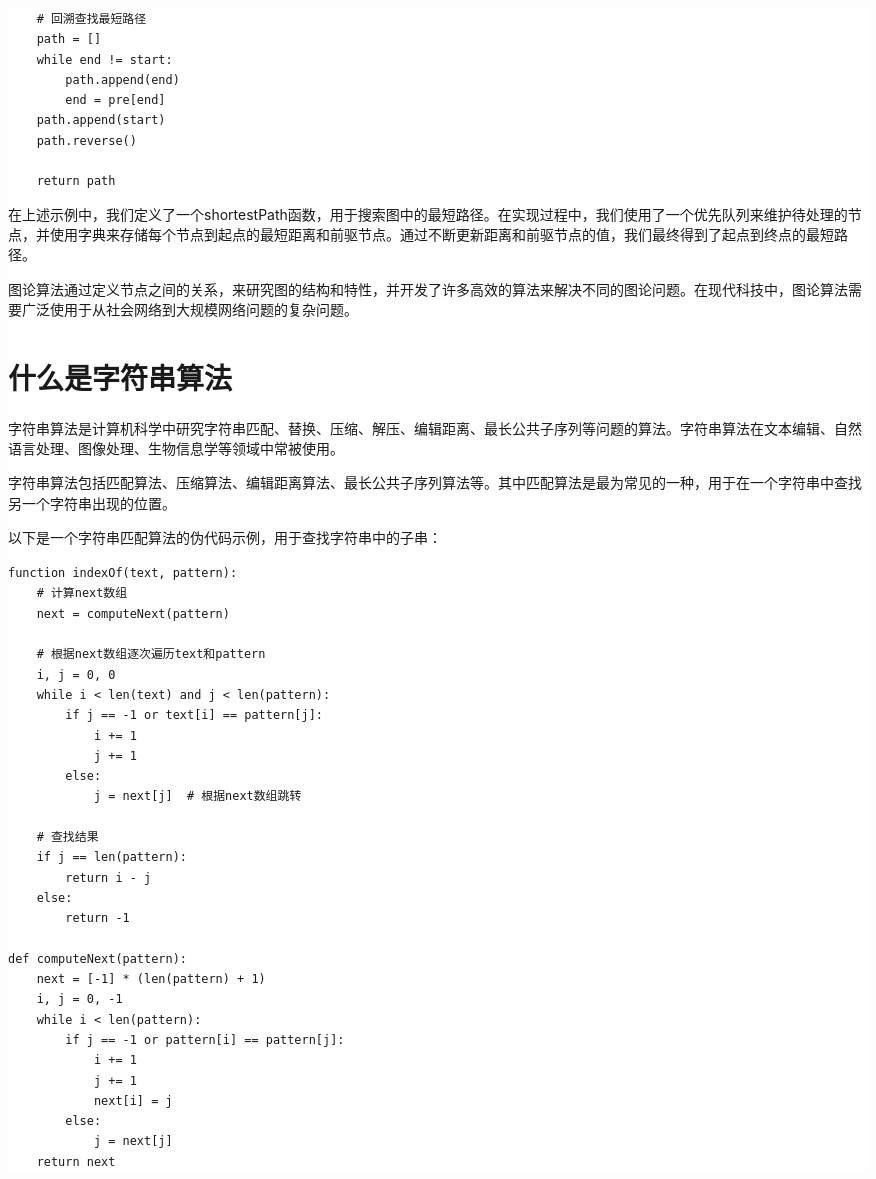         # 回溯查找最短路径
        path = []
        while end != start:
            path.append(end)
            end = pre[end]
        path.append(start)
        path.reverse()
        
        return path

在上述示例中，我们定义了一个shortestPath函数，用于搜索图中的最短路径。在实现过程中，我们使用了一个优先队列来维护待处理的节点，并使用字典来存储每个节点到起点的最短距离和前驱节点。通过不断更新距离和前驱节点的值，我们最终得到了起点到终点的最短路径。

图论算法通过定义节点之间的关系，来研究图的结构和特性，并开发了许多高效的算法来解决不同的图论问题。在现代科技中，图论算法需要广泛使用于从社会网络到大规模网络问题的复杂问题。

什么是字符串算法
========

字符串算法是计算机科学中研究字符串匹配、替换、压缩、解压、编辑距离、最长公共子序列等问题的算法。字符串算法在文本编辑、自然语言处理、图像处理、生物信息学等领域中常被使用。

字符串算法包括匹配算法、压缩算法、编辑距离算法、最长公共子序列算法等。其中匹配算法是最为常见的一种，用于在一个字符串中查找另一个字符串出现的位置。

以下是一个字符串匹配算法的伪代码示例，用于查找字符串中的子串：

    function indexOf(text, pattern):
        # 计算next数组
        next = computeNext(pattern)
        
        # 根据next数组逐次遍历text和pattern
        i, j = 0, 0
        while i < len(text) and j < len(pattern):
            if j == -1 or text[i] == pattern[j]:
                i += 1
                j += 1
            else:
                j = next[j]  # 根据next数组跳转
    
        # 查找结果
        if j == len(pattern):
            return i - j
        else:
            return -1
    
    def computeNext(pattern):
        next = [-1] * (len(pattern) + 1)
        i, j = 0, -1
        while i < len(pattern):
            if j == -1 or pattern[i] == pattern[j]:
                i += 1
                j += 1
                next[i] = j
            else:
                j = next[j]
        return next
